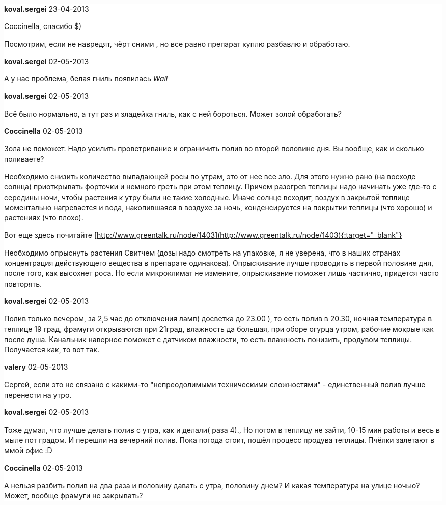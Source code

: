 
**koval.sergei** 23-04-2013

Coccinella, спасибо $)

Посмотрим, если не навредят, чёрт сними , но все равно препарат куплю разбавлю и обработаю.


**koval.sergei** 02-05-2013

А у нас проблема, белая гниль появилась *Wall*



**koval.sergei** 02-05-2013

Всё было нормально, а тут раз и зладейка гниль, как с ней бороться. Может золой обработать?


**Coccinella** 02-05-2013

Зола не поможет. Надо усилить проветривание и ограничить полив во второй половине дня. Вы вообще, как и сколько поливаете?

Необходимо снизить количество выпадающей росы по утрам, это от нее все зло. Для этого нужно рано (на восходе солнца) приоткрывать форточки и немного греть при этом теплицу. Причем разогрев теплицы надо начинать уже где-то с середины ночи, чтобы растения к утру были не такие холодные. Иначе солнце всходит, воздух в закрытой теплице моментально нагревается и вода, накопившаяся в воздухе за ночь, конденсируется на покрытии теплицы (что хорошо) и растениях (что плохо).

Вот еще здесь почитайте [http://www.greentalk.ru/node/1403](http://www.greentalk.ru/node/1403){:target="_blank"}

Необходимо опрыснуть растения Свитчем (дозы надо смотреть на упаковке, я не уверена, что в наших странах концентрация действующего вещества в препарате одинакова). Опрыскивание лучше проводить в первой половине дня, после того, как высохнет роса. Но если микроклимат не измените, опрыскивание поможет лишь частично, придется часто повторять.


**koval.sergei** 02-05-2013

Полив только вечером, за 2,5 час до отключения ламп( досветка до 23.00 ), то есть полив в 20.30, ночная температура в теплице 19 град, фрамуги открываются при 21град, влажность да большая, при оборе огурца утром, рабочие мокрые как после душа. Канальник наверное поможет с датчиком влажности, то есть влажность понизить, продувом теплицы. Получается как, то вот так. 


**valery** 02-05-2013

Сергей, если это не связано с какими-то "непреодолимыми техническими сложностями" - единственный полив лучше перенести на утро.


**koval.sergei** 02-05-2013

Тоже думал, что лучше делать полив с утра, как и делали( раза 4)., Но потом в теплицу не зайти, 10-15 мин работы и весь в мыле пот градом. И перешли на вечерний полив. Пока погода стоит, пошёл процесс продува теплицы. Пчёлки залетают в ммой офис :D


**Coccinella** 02-05-2013

А нельзя разбить полив на два раза и половину давать с утра, половину днем? И какая температура на улице ночью? Может, вообще фрамуги не закрывать?
